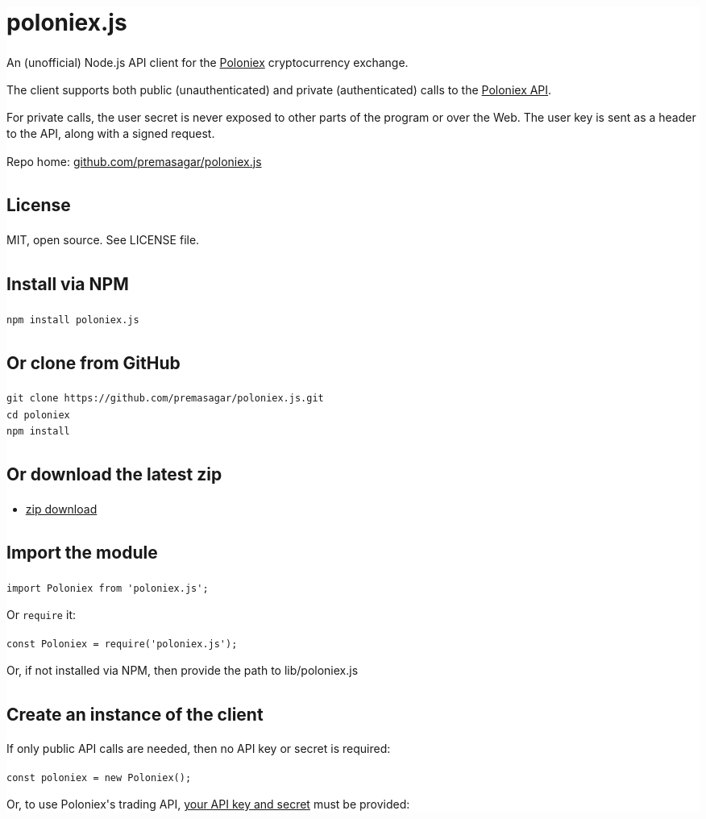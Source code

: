 # poloniex.js

An (unofficial) Node.js API client for the [Poloniex][poloniex] cryptocurrency exchange.

The client supports both public (unauthenticated) and private (authenticated) calls to the [Poloniex API][poloniex-api].

For private calls, the user secret is never exposed to other parts of the program or over the Web. The user key is sent as a header to the API, along with a signed request.

Repo home: [github.com/premasagar/poloniex.js][repo]


## License

MIT, open source. See LICENSE file.


## Install via NPM

    npm install poloniex.js


## Or clone from GitHub


    git clone https://github.com/premasagar/poloniex.js.git
    cd poloniex
    npm install


## Or download the latest zip

* [zip download][repo-zip]


## Import the module

    import Poloniex from 'poloniex.js';


Or `require` it:

    const Poloniex = require('poloniex.js');


Or, if not installed via NPM, then provide the path to lib/poloniex.js


## Create an instance of the client

If only public API calls are needed, then no API key or secret is required:

    const poloniex = new Poloniex();


Or, to use Poloniex's trading API, [your API key and secret][poloniex-keys] must be provided:


[repo]: https://github.com/premasagar/poloniex.js
[repo-zip]: https://github.com/premasagar/poloniex.js/archive/master.zip
[poloniex]: https://poloniex.com
[poloniex-api]: https://poloniex.com/api
[poloniex-keys]: https://poloniex.com/apiKeys